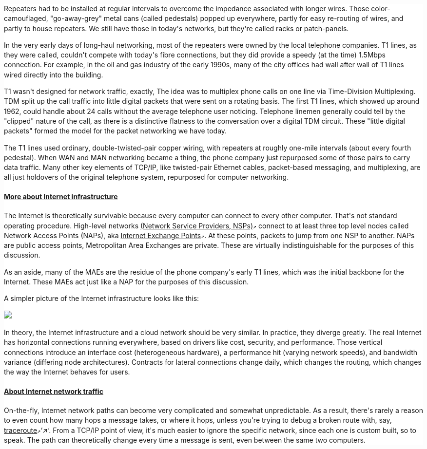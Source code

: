 Repeaters had to be installed at regular intervals to overcome the impedance associated with longer wires.  Those color-camouflaged, "go-away-grey" metal cans (called pedestals) popped up everywhere, partly for easy re-routing of wires, and partly to house repeaters.  We still have those in today's networks, but they're called racks or patch-panels.

In the very early days of long-haul networking, most of the repeaters were owned by the local telephone companies. T1 lines, as they were called, couldn't compete with today's fibre connections, but they did provide a speedy (at the time) 1.5Mbps connection.  For example, in the oil and gas industry of the early 1990s, many of the city offices had wall after wall of T1 lines wired directly into the building.

T1 wasn't designed for network traffic, exactly,  The idea was to multiplex phone calls on one line via Time-Division Multiplexing.  TDM split up the call traffic into little digital packets that were sent on a rotating basis.  The first T1 lines, which showed up around 1962, could handle about 24 calls without the average telephone user noticing.  Telephone linemen generally could tell by the "clipped" nature of the call, as there is a distinctive flatness to the conversation over a digital TDM circuit.  These "little digital packets" formed the model for the packet networking we have today.

The T1 lines used ordinary, double-twisted-pair copper wiring, with repeaters at roughly one-mile intervals (about every fourth pedestal). When WAN and MAN networking became a thing, the phone company just repurposed some of those pairs to carry data traffic.  Many other key elements of TCP/IP, like twisted-pair Ethernet cables, packet-based messaging, and multiplexing, are all just holdovers of the original telephone system, repurposed for computer networking.

<a href="#heading--internet-infrastructure"><h4 id="heading--internet-infrastructure">More about Internet infrastructure</h4></a>

The Internet is theoretically survivable because every computer can connect to every other computer.  That's not standard operating procedure.  High-level networks [(Network Service Providers, NSPs)](https://en.wikipedia.org/wiki/Internet_service_provider#firstHeading)`↗` connect to at least three top level nodes called Network Access Points (NAPs), aka [Internet Exchange Points](https://en.wikipedia.org/wiki/Internet_exchange_point#firstHeading)`↗`.  At these points, packets to jump from one NSP to another. NAPs are public access points, Metropolitan Area Exchanges are private. These are virtually indistinguishable for the purposes of this discussion.

As an aside, many of the MAEs are the residue of the phone company's early T1 lines, which was the initial backbone for the Internet.  These MAEs act just like a NAP for the purposes of this discussion.

A simpler picture of the Internet infrastructure looks like this:

<a href="https://discourse.maas.io/uploads/default/original/2X/b/b8da34432dd443cd3592487f53887f12889cef06.jpeg" target="_blank"><img src="https://discourse.maas.io/uploads/default/original/2X/b/b8da34432dd443cd3592487f53887f12889cef06.jpeg"></a>

In theory, the Internet infrastructure and a cloud network should be very similar.  In practice, they diverge greatly.  The real Internet has horizontal connections running everywhere, based on drivers like cost, security, and performance.  Those vertical connections introduce an interface cost (heterogeneous hardware), a performance hit (varying network speeds), and bandwidth variance (differing node architectures).  Contracts for lateral connections change daily, which changes the routing, which changes the way the Internet behaves for users.

<a href="#heading--about-network-traffic"><h4 id="heading--about-network-traffic">About Internet network traffic</h4></a>

On-the-fly, Internet network paths can become very complicated and somewhat unpredictable.  As a result, there's rarely a reason to even count how many hops a message takes, or where it hops, unless you're trying to debug a broken route with, say, [traceroute](https://linux.die.net/man/8/traceroute)`↗`‘↗‘.  From a TCP/IP point of view, it's much easier to ignore the specific network, since each one is custom built, so to speak.  The path can theoretically change every time a message is sent, even between the same two computers.
